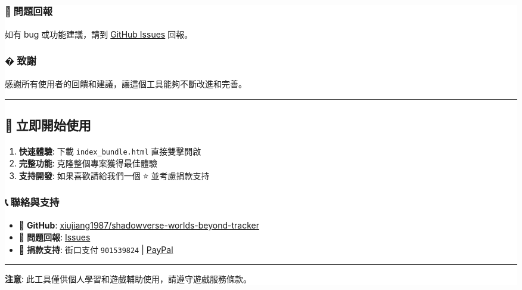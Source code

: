 ### 📝 問題回報
如有 bug 或功能建議，請到 [GitHub Issues](https://github.com/xiujiang1987/shadowverse-worlds-beyond-tracker/issues) 回報。

### � 致謝
感謝所有使用者的回饋和建議，讓這個工具能夠不斷改進和完善。

---

## 🎉 立即開始使用

1. **快速體驗**: 下載 `index_bundle.html` 直接雙擊開啟
2. **完整功能**: 克隆整個專案獲得最佳體驗
3. **支持開發**: 如果喜歡請給我們一個 ⭐ 並考慮捐款支持

### 📞 聯絡與支持

- 🌟 **GitHub**: [xiujiang1987/shadowverse-worlds-beyond-tracker](https://github.com/xiujiang1987/shadowverse-worlds-beyond-tracker)
- 🐛 **問題回報**: [Issues](https://github.com/xiujiang1987/shadowverse-worlds-beyond-tracker/issues)
- 💝 **捐款支持**: 街口支付 `901539824` | [PayPal](https://paypal.me/xiujiang1987?country.x=TW&locale.x=zh_TW)

---

**注意**: 此工具僅供個人學習和遊戲輔助使用，請遵守遊戲服務條款。

